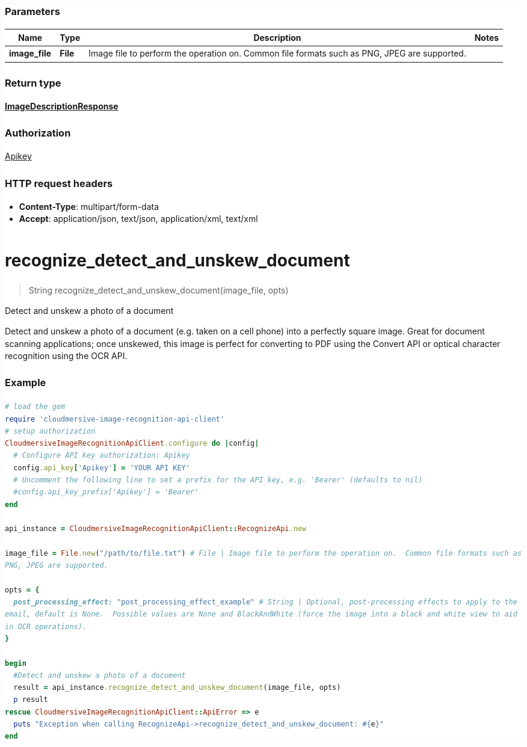 ### Parameters

Name | Type | Description  | Notes
------------- | ------------- | ------------- | -------------
 **image_file** | **File**| Image file to perform the operation on.  Common file formats such as PNG, JPEG are supported. | 

### Return type

[**ImageDescriptionResponse**](ImageDescriptionResponse.md)

### Authorization

[Apikey](../README.md#Apikey)

### HTTP request headers

 - **Content-Type**: multipart/form-data
 - **Accept**: application/json, text/json, application/xml, text/xml



# **recognize_detect_and_unskew_document**
> String recognize_detect_and_unskew_document(image_file, opts)

Detect and unskew a photo of a document

Detect and unskew a photo of a document (e.g. taken on a cell phone) into a perfectly square image.  Great for document scanning applications; once unskewed, this image is perfect for converting to PDF using the Convert API or optical character recognition using the OCR API.

### Example
```ruby
# load the gem
require 'cloudmersive-image-recognition-api-client'
# setup authorization
CloudmersiveImageRecognitionApiClient.configure do |config|
  # Configure API key authorization: Apikey
  config.api_key['Apikey'] = 'YOUR API KEY'
  # Uncomment the following line to set a prefix for the API key, e.g. 'Bearer' (defaults to nil)
  #config.api_key_prefix['Apikey'] = 'Bearer'
end

api_instance = CloudmersiveImageRecognitionApiClient::RecognizeApi.new

image_file = File.new("/path/to/file.txt") # File | Image file to perform the operation on.  Common file formats such as PNG, JPEG are supported.

opts = { 
  post_processing_effect: "post_processing_effect_example" # String | Optional, post-processing effects to apply to the email, default is None.  Possible values are None and BlackAndWhite (force the image into a black and white view to aid in OCR operations).
}

begin
  #Detect and unskew a photo of a document
  result = api_instance.recognize_detect_and_unskew_document(image_file, opts)
  p result
rescue CloudmersiveImageRecognitionApiClient::ApiError => e
  puts "Exception when calling RecognizeApi->recognize_detect_and_unskew_document: #{e}"
end
```
